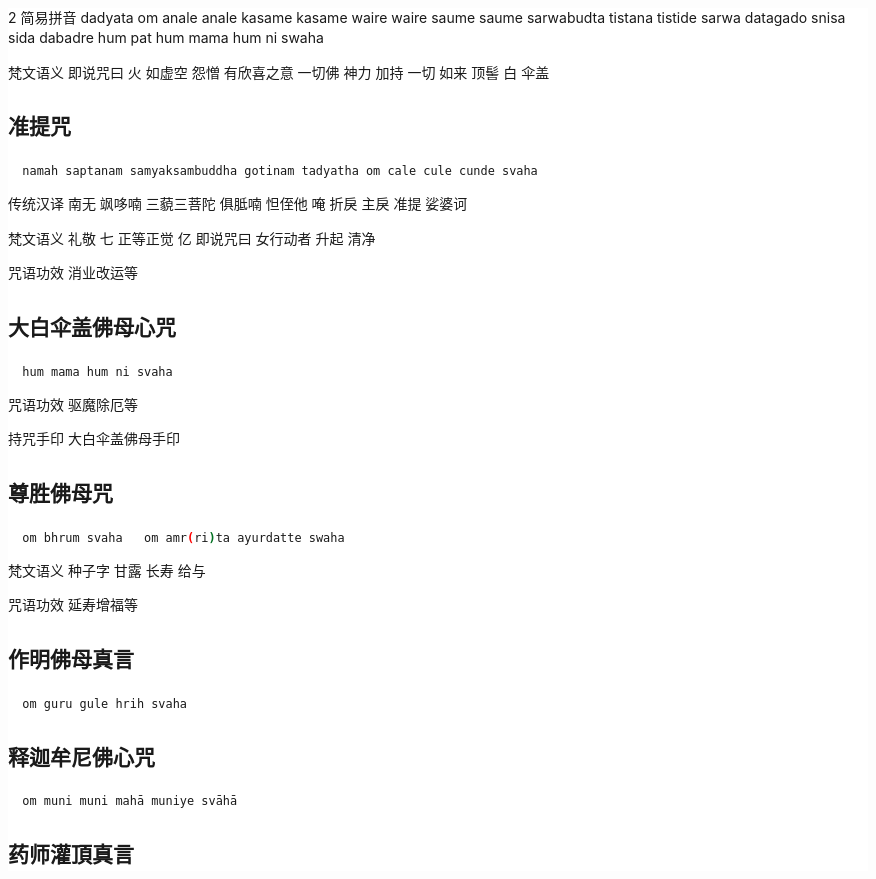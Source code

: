 2 简易拼音   dadyata om anale anale kasame kasame waire waire saume saume sarwabudta tistana tistide sarwa datagado snisa sida dabadre hum pat hum mama hum ni swaha

梵文语义     即说咒曰     火 如虚空 怨憎 有欣喜之意 一切佛  神力 加持 一切 如来 顶髻 白 伞盖  



## 准提咒

```bash
  namah saptanam samyaksambuddha gotinam tadyatha om cale cule cunde svaha
```

传统汉译   南无   飒哆喃   三藐三菩陀    俱胝喃  怛侄他  唵 折戾 主戾 准提  娑婆诃

梵文语义   礼敬 七 正等正觉 亿 即说咒曰 女行动者 升起 清净

咒语功效   消业改运等



## 大白伞盖佛母心咒

```bash
  hum mama hum ni svaha
```

咒语功效   驱魔除厄等

持咒手印   大白伞盖佛母手印



## 尊胜佛母咒

```bash
  om bhrum svaha   om amr(ri)ta ayurdatte swaha
```

梵文语义      种子字             甘露       长寿  给与

咒语功效   延寿增福等



## 作明佛母真言

```bash
  om guru gule hrih svaha
```


## 释迦牟尼佛心咒

```bash
  om muni muni mahā muniye svāhā
```


## 药师灌頂真言
